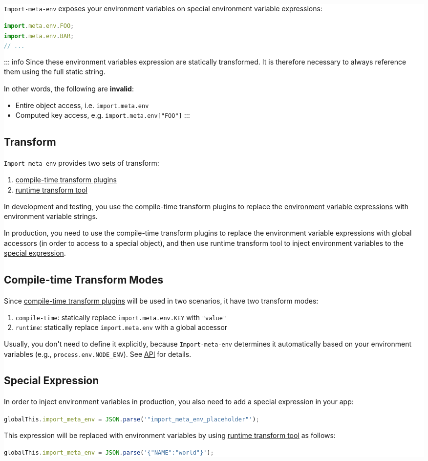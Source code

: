 `Import-meta-env` exposes your environment variables on special environment variable expressions:

```js
import.meta.env.FOO;
import.meta.env.BAR;
// ...
```

::: info
Since these environment variables expression are statically transformed. It is therefore necessary to always reference them using the full static string.

In other words, the following are **invalid**:

- Entire object access, i.e. `import.meta.env`
- Computed key access, e.g. `import.meta.env["FOO"]`
  :::

## Transform

`Import-meta-env` provides two sets of transform:

1. [compile-time transform plugins](/guide/getting-started/compile-time-transform.html)
1. [runtime transform tool](/guide/getting-started/runtime-transform.html)

In development and testing, you use the compile-time transform plugins to replace the [environment variable expressions](#syntax) with environment variable strings.

In production, you need to use the compile-time transform plugins to replace the environment variable expressions with global accessors (in order to access to a special object), and then use runtime transform tool to inject environment variables to the [special expression](#special-expression).

## Compile-time Transform Modes

Since [compile-time transform plugins](/guide/getting-started/compile-time-transform.html) will be used in two scenarios, it have two transform modes:

1. `compile-time`: statically replace `import.meta.env.KEY` with `"value"`
1. `runtime`: statically replace `import.meta.env` with a global accessor

Usually, you don't need to define it explicitly, because `Import-meta-env` determines it automatically based on your environment variables (e.g., `process.env.NODE_ENV`). See [API](/api) for details.

## Special Expression

In order to inject environment variables in production, you also need to add a special expression in your app:

```js
globalThis.import_meta_env = JSON.parse('"import_meta_env_placeholder"');
```

This expression will be replaced with environment variables by using [runtime transform tool](/guide/getting-started/runtime-transform.html) as follows:

```js
globalThis.import_meta_env = JSON.parse('{"NAME":"world"}');
```
